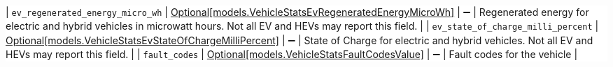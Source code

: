 | `ev_regenerated_energy_micro_wh`                                                                                                                                                                                                                                                                                                                                                          | [Optional[models.VehicleStatsEvRegeneratedEnergyMicroWh]](../models/vehiclestatsevregeneratedenergymicrowh.md)                                                                                                                                                                                                                                                                            | :heavy_minus_sign:                                                                                                                                                                                                                                                                                                                                                                        | Regenerated energy for electric and hybrid vehicles in microwatt hours. Not all EV and HEVs may report this field.                                                                                                                                                                                                                                                                        |
| `ev_state_of_charge_milli_percent`                                                                                                                                                                                                                                                                                                                                                        | [Optional[models.VehicleStatsEvStateOfChargeMilliPercent]](../models/vehiclestatsevstateofchargemillipercent.md)                                                                                                                                                                                                                                                                          | :heavy_minus_sign:                                                                                                                                                                                                                                                                                                                                                                        | State of Charge for electric and hybrid vehicles. Not all EV and HEVs may report this field.                                                                                                                                                                                                                                                                                              |
| `fault_codes`                                                                                                                                                                                                                                                                                                                                                                             | [Optional[models.VehicleStatsFaultCodesValue]](../models/vehiclestatsfaultcodesvalue.md)                                                                                                                                                                                                                                                                                                  | :heavy_minus_sign:                                                                                                                                                                                                                                                                                                                                                                        | Fault codes for the vehicle                                                                                                                                                                                                                                                                                                                                                               |